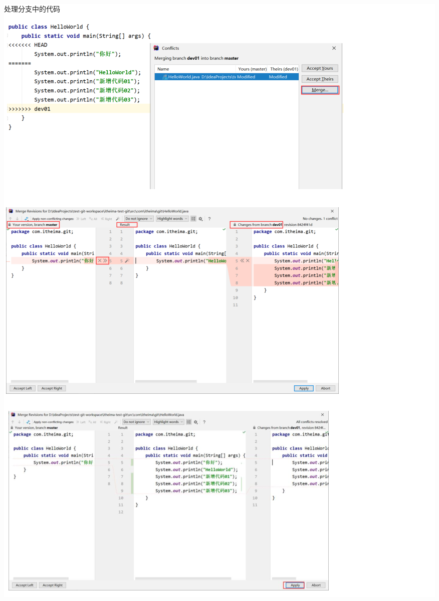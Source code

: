 
  处理分支中的代码

  ![77_合并分支](Git/77_合并分支-1658052385735.png)

  ![78_合并分支](Git/78_合并分支-1658052385735.png)

  ![79_合并分支](Git/79_合并分支-1658052385735.png)
